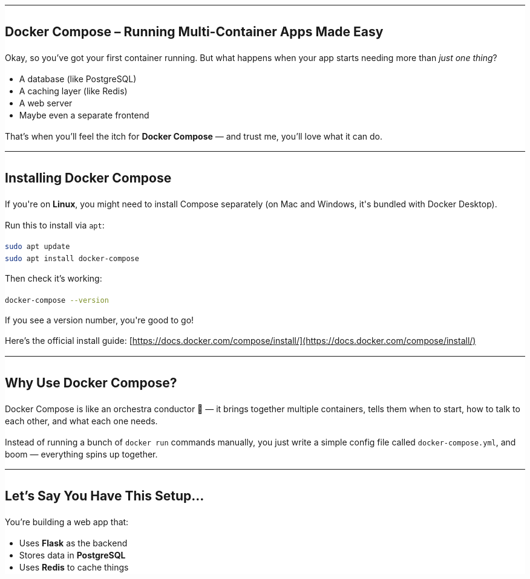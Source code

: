 
---

## Docker Compose – Running Multi-Container Apps Made Easy

Okay, so you’ve got your first container running.
But what happens when your app starts needing more than *just one thing*?

* A database (like PostgreSQL)
* A caching layer (like Redis)
* A web server
* Maybe even a separate frontend

That’s when you’ll feel the itch for **Docker Compose** — and trust me, you’ll love what it can do.

---

## Installing Docker Compose

If you're on **Linux**, you might need to install Compose separately (on Mac and Windows, it's bundled with Docker Desktop).

Run this to install via `apt`:

```bash
sudo apt update
sudo apt install docker-compose
```

Then check it’s working:

```bash
docker-compose --version
```

If you see a version number, you're good to go!

 Here’s the official install guide:
 [https://docs.docker.com/compose/install/](https://docs.docker.com/compose/install/)

---

## Why Use Docker Compose?

Docker Compose is like an orchestra conductor 🎼 — it brings together multiple containers, tells them when to start, how to talk to each other, and what each one needs.

Instead of running a bunch of `docker run` commands manually, you just write a simple config file called `docker-compose.yml`, and boom — everything spins up together.

---

## Let’s Say You Have This Setup…

You’re building a web app that:

* Uses **Flask** as the backend
* Stores data in **PostgreSQL**
* Uses **Redis** to cache things
